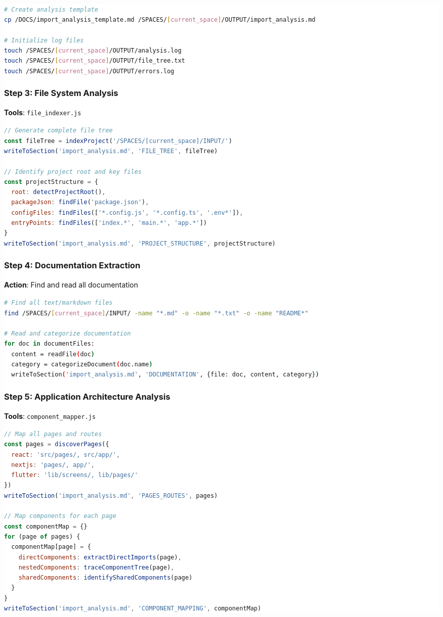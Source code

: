 ```bash
# Create analysis template
cp /DOCS/import_analysis_template.md /SPACES/[current_space]/OUTPUT/import_analysis.md

# Initialize log files
touch /SPACES/[current_space]/OUTPUT/analysis.log
touch /SPACES/[current_space]/OUTPUT/file_tree.txt
touch /SPACES/[current_space]/OUTPUT/errors.log
```

### Step 3: File System Analysis
**Tools**: `file_indexer.js`

```javascript
// Generate complete file tree
const fileTree = indexProject('/SPACES/[current_space]/INPUT/')
writeToSection('import_analysis.md', 'FILE_TREE', fileTree)

// Identify project root and key files
const projectStructure = {
  root: detectProjectRoot(),
  packageJson: findFile('package.json'),
  configFiles: findFiles(['*.config.js', '*.config.ts', '.env*']),
  entryPoints: findFiles(['index.*', 'main.*', 'app.*'])
}
writeToSection('import_analysis.md', 'PROJECT_STRUCTURE', projectStructure)
```

### Step 4: Documentation Extraction
**Action**: Find and read all documentation

```bash
# Find all text/markdown files
find /SPACES/[current_space]/INPUT/ -name "*.md" -o -name "*.txt" -o -name "README*"

# Read and categorize documentation
for doc in documentFiles:
  content = readFile(doc)
  category = categorizeDocument(doc.name)
  writeToSection('import_analysis.md', 'DOCUMENTATION', {file: doc, content, category})
```

### Step 5: Application Architecture Analysis
**Tools**: `component_mapper.js`

```javascript
// Map all pages and routes
const pages = discoverPages({
  react: 'src/pages/, src/app/',
  nextjs: 'pages/, app/',
  flutter: 'lib/screens/, lib/pages/'
})
writeToSection('import_analysis.md', 'PAGES_ROUTES', pages)

// Map components for each page
const componentMap = {}
for (page of pages) {
  componentMap[page] = {
    directComponents: extractDirectImports(page),
    nestedComponents: traceComponentTree(page),
    sharedComponents: identifySharedComponents(page)
  }
}
writeToSection('import_analysis.md', 'COMPONENT_MAPPING', componentMap)
```
